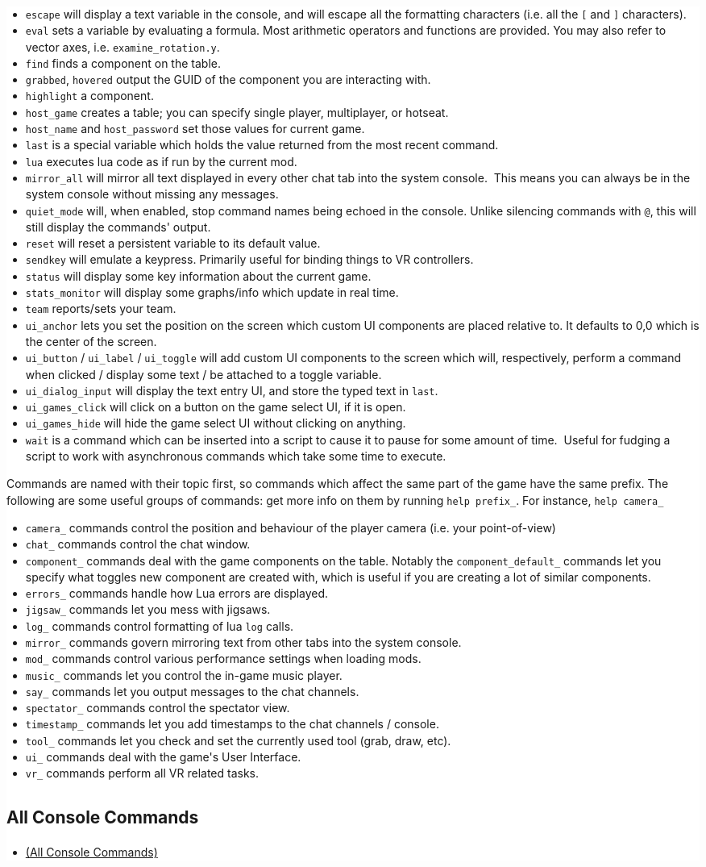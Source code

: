 * `escape` will display a text variable in the console, and will  escape all the formatting characters (i.e. all the `[` and `]` characters).
* `eval` sets a variable by evaluating a formula.  Most arithmetic operators and functions are provided.  You may also refer to vector axes, i.e. `examine_rotation.y`.
* `find` finds a component on the table.
* `grabbed`, `hovered` output the GUID of the component you are interacting with.
* `highlight` a component.
* `host_game` creates a table; you can specify single player, multiplayer, or hotseat.
* `host_name` and `host_password` set those values for current game.
* `last` is a special variable which holds the value returned from the most recent command.
* `lua` executes lua code as if run by the current mod.
* `mirror_all` will mirror all text displayed in every other chat tab into the system console.  This means you can always be in the system console without missing any messages.
* `quiet_mode` will, when enabled, stop command names being echoed in the console.  Unlike silencing commands with `@`, this will still display the commands' output.
* `reset` will reset a persistent variable to its default value.
* `sendkey` will emulate a keypress.  Primarily useful for binding things to VR controllers.
* `status` will display some key information about the current game. 
* `stats_monitor` will display some graphs/info which update in real time.
* `team` reports/sets your team.
* `ui_anchor` lets you set the position on the screen which custom UI components are placed relative to. It defaults to 0,0 which is the center of the screen.
* `ui_button` / `ui_label` / `ui_toggle` will add custom UI components to the screen which will, respectively, perform a command when clicked / display some text / be attached to a toggle variable.
* `ui_dialog_input` will display the text entry UI, and store the typed text in `last`.
* `ui_games_click` will click on a button on the game select UI, if it is open.  
* `ui_games_hide` will hide the game select UI without clicking on anything.
* `wait` is a command which can be inserted into a script to cause it to pause for some amount of time.  Useful for fudging a script to work with asynchronous commands which take some time to execute.


Commands are named with their topic first, so commands which affect the same part of the game have the same prefix.  The following are some useful groups of commands: get more info on them by running `help prefix_`.  For instance, `help camera_`

* `camera_` commands control the position and behaviour of the player camera (i.e. your point-of-view)
* `chat_` commands control the chat window.
* `component_` commands deal with the game components on the table.  Notably the `component_default_` commands let you specify what toggles new component are created with, which is useful if you are creating a lot of similar components.
* `errors_` commands handle how Lua errors are displayed.
* `jigsaw_` commands let you mess with jigsaws.
* `log_` commands control formatting of lua `log` calls.
* `mirror_` commands govern mirroring text from other tabs into the system console.
* `mod_` commands control various performance settings when loading mods.
* `music_` commands let you control the in-game music player.
* `say_` commands let you output messages to the chat channels.
* `spectator_` commands control the spectator view.
* `timestamp_` commands let you add timestamps to the chat channels / console.
* `tool_` commands let you check and set the currently used tool (grab, draw, etc).
* `ui_` commands deal with the game's User Interface.
* `vr_` commands perform all VR related tasks.

## All Console Commands

* [(All Console Commands)](https://github.com/Berserk-Games/Tabletop-Simulator-Console-Commands/blob/main/Commands.md#console-commands)
